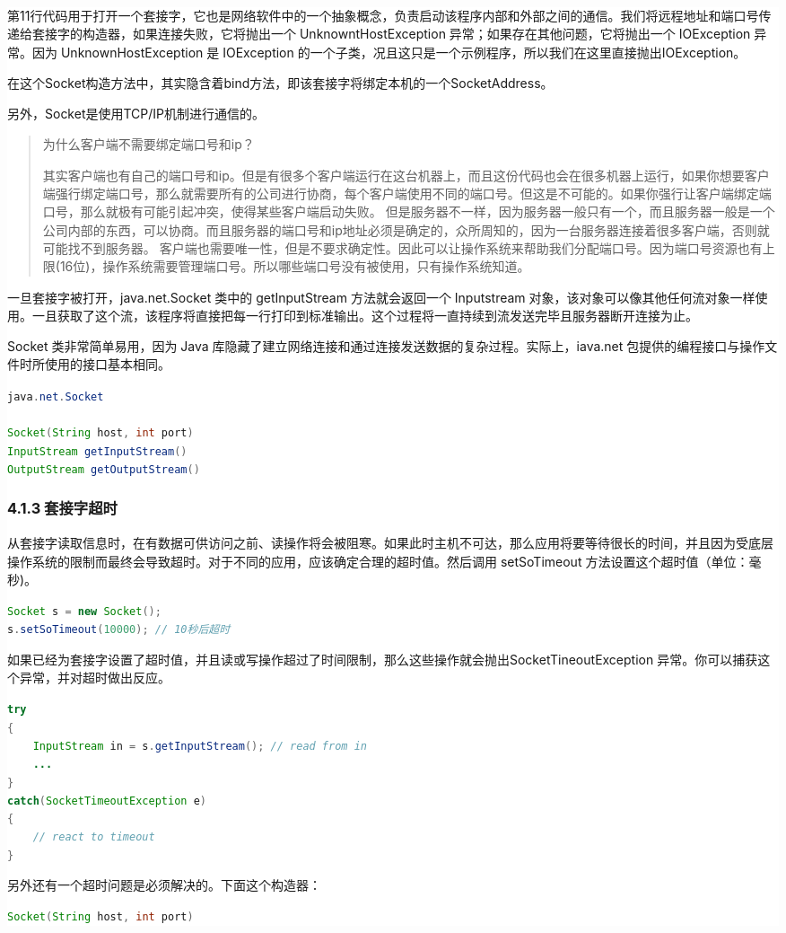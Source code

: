 第11行代码用于打开一个套接字，它也是网络软件中的一个抽象概念，负责启动该程序内部和外部之间的通信。我们将远程地址和端口号传递给套接字的构造器，如果连接失败，它将抛出一个 UnknowntHostException 异常；如果存在其他问题，它将抛出一个 IOException 异常。因为 UnknownHostException 是 IOException 的一个子类，况且这只是一个示例程序，所以我们在这里直接抛出IOException。

在这个Socket构造方法中，其实隐含着bind方法，即该套接字将绑定本机的一个SocketAddress。

另外，Socket是使用TCP/IP机制进行通信的。

>为什么客户端不需要绑定端口号和ip？
>
>其实客户端也有自己的端口号和ip。但是有很多个客户端运行在这台机器上，而且这份代码也会在很多机器上运行，如果你想要客户端强行绑定端口号，那么就需要所有的公司进行协商，每个客户端使用不同的端口号。但这是不可能的。如果你强行让客户端绑定端口号，那么就极有可能引起冲突，使得某些客户端启动失败。
>但是服务器不一样，因为服务器一般只有一个，而且服务器一般是一个公司内部的东西，可以协商。而且服务器的端口号和ip地址必须是确定的，众所周知的，因为一台服务器连接着很多客户端，否则就可能找不到服务器。
>客户端也需要唯一性，但是不要求确定性。因此可以让操作系统来帮助我们分配端口号。因为端口号资源也有上限(16位)，操作系统需要管理端口号。所以哪些端口号没有被使用，只有操作系统知道。

一旦套接字被打开，java.net.Socket 类中的 getInputStream 方法就会返回一个 Inputstream 对象，该对象可以像其他任何流对象一样使用。一且获取了这个流，该程序将直接把每一行打印到标准输出。这个过程将一直持续到流发送完毕且服务器断开连接为止。

Socket 类非常简单易用，因为 Java 库隐藏了建立网络连接和通过连接发送数据的复杂过程。实际上，iava.net 包提供的编程接口与操作文件时所使用的接口基本相同。

```java
java.net.Socket

Socket(String host, int port)
InputStream getInputStream()
OutputStream getOutputStream()
```



### 4.1.3 套接字超时

从套接字读取信息时，在有数据可供访问之前、读操作将会被阻寒。如果此时主机不可达，那么应用将要等待很长的时间，并且因为受底层操作系统的限制而最终会导致超时。对于不同的应用，应该确定合理的超时值。然后调用 setSoTimeout 方法设置这个超时值（单位：毫秒)。

```java
Socket s = new Socket();
s.setSoTimeout(10000); // 10秒后超时
```

如果已经为套接字设置了超时值，并且读或写操作超过了时间限制，那么这些操作就会抛出SocketTineoutException 异常。你可以捕获这个异常，并对超时做出反应。

```java
try
{
    InputStream in = s.getInputStream(); // read from in
    ...
}
catch(SocketTimeoutException e)
{
    // react to timeout
}
```

另外还有一个超时问题是必须解决的。下面这个构造器：
```java
Socket(String host, int port)
```

